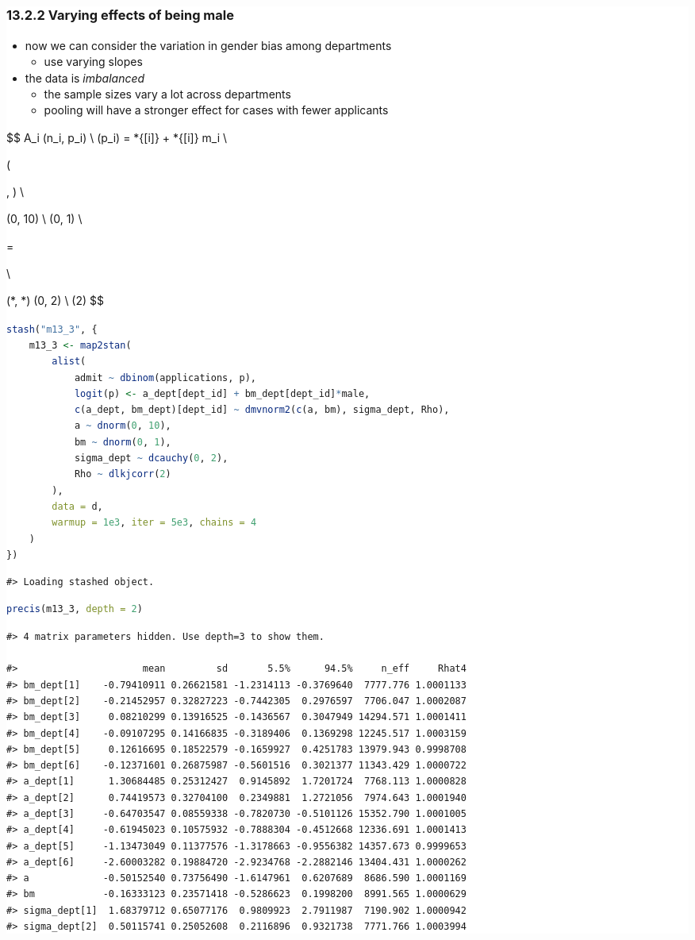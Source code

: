 ### 13.2.2 Varying effects of being male

  - now we can consider the variation in gender bias among departments
      - use varying slopes
  - the data is *imbalanced*
      - the sample sizes vary a lot across departments
      - pooling will have a stronger effect for cases with fewer
        applicants

$$ A\_i (n\_i, p\_i) \\ (p\_i) = *{\[i\]} + *{\[i\]} m\_i \\

(

, ) \\

(0, 10) \\ (0, 1) \\

\=

\\

(*, *) (0, 2) \\  (2) $$

``` r
stash("m13_3", {
    m13_3 <- map2stan(
        alist(
            admit ~ dbinom(applications, p),
            logit(p) <- a_dept[dept_id] + bm_dept[dept_id]*male,
            c(a_dept, bm_dept)[dept_id] ~ dmvnorm2(c(a, bm), sigma_dept, Rho),
            a ~ dnorm(0, 10),
            bm ~ dnorm(0, 1),
            sigma_dept ~ dcauchy(0, 2),
            Rho ~ dlkjcorr(2)
        ),
        data = d,
        warmup = 1e3, iter = 5e3, chains = 4
    )
})
```

    #> Loading stashed object.

``` r
precis(m13_3, depth = 2)
```

    #> 4 matrix parameters hidden. Use depth=3 to show them.

    #>                      mean         sd       5.5%      94.5%     n_eff     Rhat4
    #> bm_dept[1]    -0.79410911 0.26621581 -1.2314113 -0.3769640  7777.776 1.0001133
    #> bm_dept[2]    -0.21452957 0.32827223 -0.7442305  0.2976597  7706.047 1.0002087
    #> bm_dept[3]     0.08210299 0.13916525 -0.1436567  0.3047949 14294.571 1.0001411
    #> bm_dept[4]    -0.09107295 0.14166835 -0.3189406  0.1369298 12245.517 1.0003159
    #> bm_dept[5]     0.12616695 0.18522579 -0.1659927  0.4251783 13979.943 0.9998708
    #> bm_dept[6]    -0.12371601 0.26875987 -0.5601516  0.3021377 11343.429 1.0000722
    #> a_dept[1]      1.30684485 0.25312427  0.9145892  1.7201724  7768.113 1.0000828
    #> a_dept[2]      0.74419573 0.32704100  0.2349881  1.2721056  7974.643 1.0001940
    #> a_dept[3]     -0.64703547 0.08559338 -0.7820730 -0.5101126 15352.790 1.0001005
    #> a_dept[4]     -0.61945023 0.10575932 -0.7888304 -0.4512668 12336.691 1.0001413
    #> a_dept[5]     -1.13473049 0.11377576 -1.3178663 -0.9556382 14357.673 0.9999653
    #> a_dept[6]     -2.60003282 0.19884720 -2.9234768 -2.2882146 13404.431 1.0000262
    #> a             -0.50152540 0.73756490 -1.6147961  0.6207689  8686.590 1.0001169
    #> bm            -0.16333123 0.23571418 -0.5286623  0.1998200  8991.565 1.0000629
    #> sigma_dept[1]  1.68379712 0.65077176  0.9809923  2.7911987  7190.902 1.0000942
    #> sigma_dept[2]  0.50115741 0.25052608  0.2116896  0.9321738  7771.766 1.0003994
